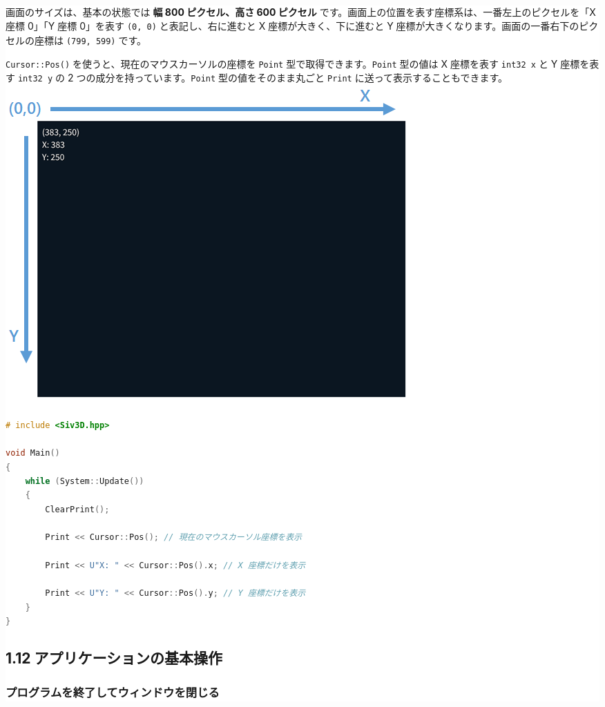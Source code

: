 画面のサイズは、基本の状態では **幅 800 ピクセル、高さ 600 ピクセル** です。画面上の位置を表す座標系は、一番左上のピクセルを「X 座標 0」「Y 座標 0」を表す `(0, 0)` と表記し、右に進むと X 座標が大きく、下に進むと Y 座標が大きくなります。画面の一番右下のピクセルの座標は `(799, 599)` です。 

`Cursor::Pos()` を使うと、現在のマウスカーソルの座標を `Point` 型で取得できます。`Point` 型の値は X 座標を表す `int32 x` と Y 座標を表す `int32 y` の 2 つの成分を持っています。`Point` 型の値をそのまま丸ごと `Print` に送って表示することもできます。
![](/images/doc_v6/tutorial/1/1.11.png)
```cpp
# include <Siv3D.hpp>

void Main()
{
	while (System::Update())
	{
		ClearPrint();

		Print << Cursor::Pos(); // 現在のマウスカーソル座標を表示

		Print << U"X: " << Cursor::Pos().x; // X 座標だけを表示

		Print << U"Y: " << Cursor::Pos().y; // Y 座標だけを表示
	}
}
```


## 1.12 アプリケーションの基本操作

### プログラムを終了してウィンドウを閉じる

